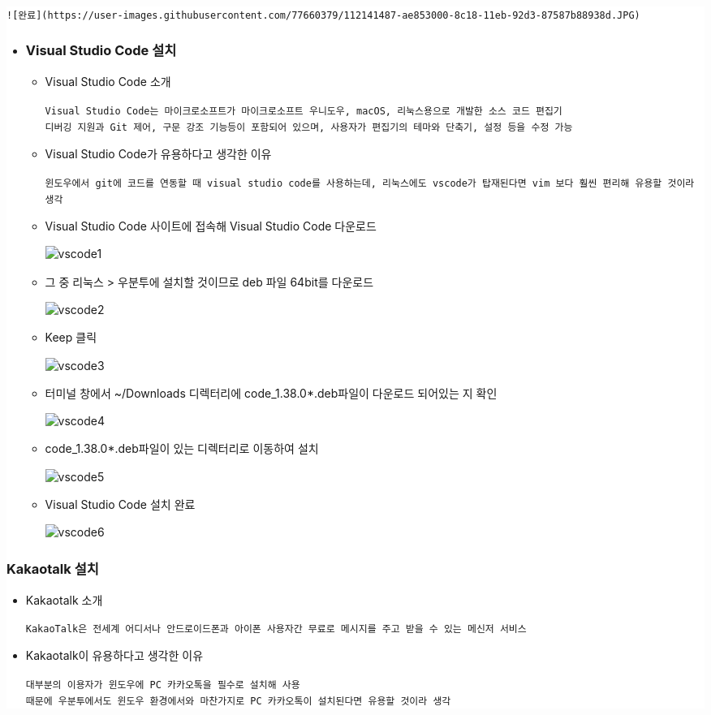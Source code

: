    ![완료](https://user-images.githubusercontent.com/77660379/112141487-ae853000-8c18-11eb-92d3-87587b88938d.JPG)


* ### **Visual Studio Code 설치** <br>

  * Visual Studio Code 소개

    ```
    Visual Studio Code는 마이크로소프트가 마이크로소프트 우니도우, macOS, 리눅스용으로 개발한 소스 코드 편집기
    디버깅 지원과 Git 제어, 구문 강조 기능등이 포함되어 있으며, 사용자가 편집기의 테마와 단축기, 설정 등을 수정 가능
    ```

  * Visual Studio Code가 유용하다고 생각한 이유

    ```
    윈도우에서 git에 코드를 연동할 때 visual studio code를 사용하는데, 리눅스에도 vscode가 탑재된다면 vim 보다 훨씬 편리해 유용할 것이라 생각
    ```

  - Visual Studio Code 사이트에 접속해 Visual Studio Code 다운로드

    ![vscode1](https://user-images.githubusercontent.com/77660379/112142194-9b269480-8c19-11eb-876a-663518d2220b.JPG)


  - 그 중 리눅스 > 우분투에 설치할 것이므로 deb 파일 64bit를 다운로드

    ![vscode2](https://user-images.githubusercontent.com/77660379/112142281-b6919f80-8c19-11eb-9627-1c897fe5d239.JPG)

  - Keep 클릭

    ![vscode3](https://user-images.githubusercontent.com/77660379/112142311-c315f800-8c19-11eb-8240-34d2a46cf6a2.JPG)

  - 터미널 창에서 ~/Downloads 디렉터리에 code_1.38.0*.deb파일이 다운로드 되어있는 지 확인

    ![vscode4](https://user-images.githubusercontent.com/77660379/112142346-cf01ba00-8c19-11eb-9859-a8a66636a715.JPG)

  - code_1.38.0*.deb파일이 있는 디렉터리로 이동하여 설치

    ![vscode5](https://user-images.githubusercontent.com/77660379/112142389-de810300-8c19-11eb-8eb0-12d5299d2dd2.JPG)

  - Visual Studio Code 설치 완료

    ![vscode6](https://user-images.githubusercontent.com/77660379/112142485-01131c00-8c1a-11eb-956b-d8f8f5bba94e.JPG)

 ### **Kakaotalk 설치** <br>
  
  * Kakaotalk 소개

    ```
    KakaoTalk은 전세계 어디서나 안드로이드폰과 아이폰 사용자간 무료로 메시지를 주고 받을 수 있는 메신저 서비스
    ```

  * Kakaotalk이 유용하다고 생각한 이유

    ```
    대부분의 이용자가 윈도우에 PC 카카오톡을 필수로 설치해 사용
    때문에 우분투에서도 윈도우 환경에서와 마찬가지로 PC 카카오톡이 설치된다면 유용할 것이라 생각
    ```
